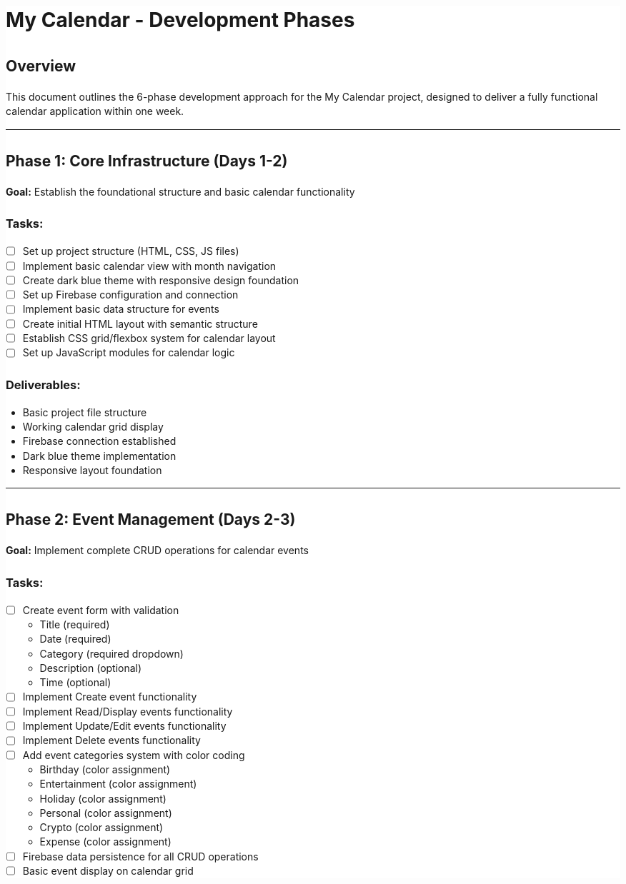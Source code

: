 # My Calendar - Development Phases

## Overview
This document outlines the 6-phase development approach for the My Calendar project, designed to deliver a fully functional calendar application within one week.

---

## Phase 1: Core Infrastructure (Days 1-2)
**Goal:** Establish the foundational structure and basic calendar functionality

### Tasks:
- [ ] Set up project structure (HTML, CSS, JS files)
- [ ] Implement basic calendar view with month navigation
- [ ] Create dark blue theme with responsive design foundation
- [ ] Set up Firebase configuration and connection
- [ ] Implement basic data structure for events
- [ ] Create initial HTML layout with semantic structure
- [ ] Establish CSS grid/flexbox system for calendar layout
- [ ] Set up JavaScript modules for calendar logic

### Deliverables:
- Basic project file structure
- Working calendar grid display
- Firebase connection established
- Dark blue theme implementation
- Responsive layout foundation

---

## Phase 2: Event Management (Days 2-3)
**Goal:** Implement complete CRUD operations for calendar events

### Tasks:
- [ ] Create event form with validation
  - Title (required)
  - Date (required)
  - Category (required dropdown)
  - Description (optional)
  - Time (optional)
- [ ] Implement Create event functionality
- [ ] Implement Read/Display events functionality
- [ ] Implement Update/Edit events functionality
- [ ] Implement Delete events functionality
- [ ] Add event categories system with color coding
  - Birthday (color assignment)
  - Entertainment (color assignment)
  - Holiday (color assignment)
  - Personal (color assignment)
  - Crypto (color assignment)
  - Expense (color assignment)
- [ ] Firebase data persistence for all CRUD operations
- [ ] Basic event display on calendar grid
